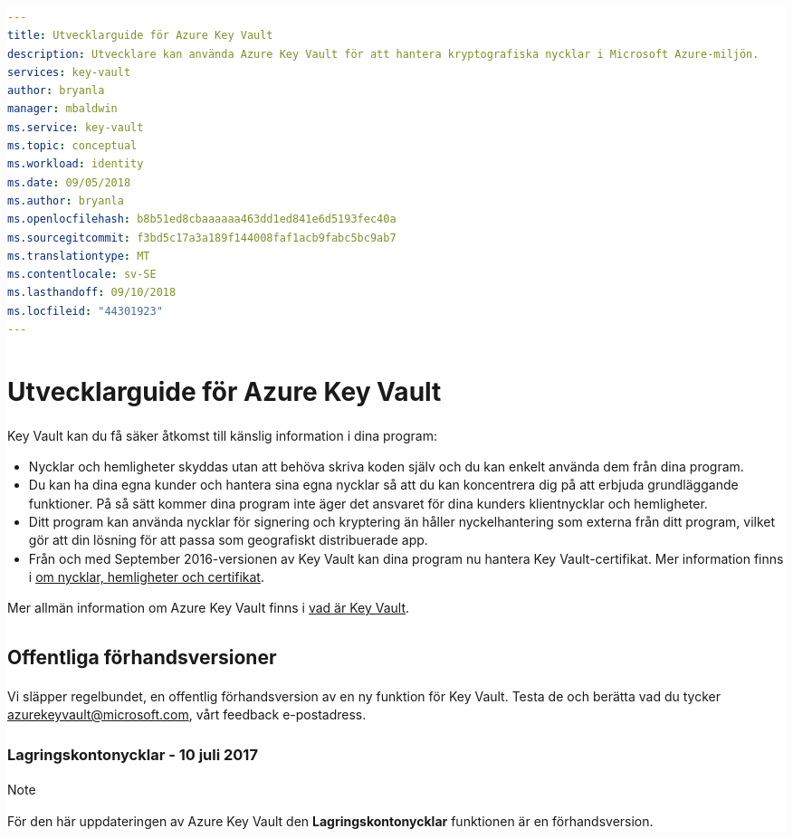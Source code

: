 ```yaml
---
title: Utvecklarguide för Azure Key Vault
description: Utvecklare kan använda Azure Key Vault för att hantera kryptografiska nycklar i Microsoft Azure-miljön.
services: key-vault
author: bryanla
manager: mbaldwin
ms.service: key-vault
ms.topic: conceptual
ms.workload: identity
ms.date: 09/05/2018
ms.author: bryanla
ms.openlocfilehash: b8b51ed8cbaaaaaa463dd1ed841e6d5193fec40a
ms.sourcegitcommit: f3bd5c17a3a189f144008faf1acb9fabc5bc9ab7
ms.translationtype: MT
ms.contentlocale: sv-SE
ms.lasthandoff: 09/10/2018
ms.locfileid: "44301923"
---
```

# <a name="azure-key-vault-developers-guide"></a>Utvecklarguide för Azure Key Vault

Key Vault kan du få säker åtkomst till känslig information i dina program:

- Nycklar och hemligheter skyddas utan att behöva skriva koden själv och du kan enkelt använda dem från dina program.
- Du kan ha dina egna kunder och hantera sina egna nycklar så att du kan koncentrera dig på att erbjuda grundläggande funktioner. På så sätt kommer dina program inte äger det ansvaret för dina kunders klientnycklar och hemligheter.
- Ditt program kan använda nycklar för signering och kryptering än håller nyckelhantering som externa från ditt program, vilket gör att din lösning för att passa som geografiskt distribuerade app.
- Från och med September 2016-versionen av Key Vault kan dina program nu hantera Key Vault-certifikat. Mer information finns i [om nycklar, hemligheter och certifikat](https://docs.microsoft.com/rest/api/keyvault/about-keys--secrets-and-certificates).

Mer allmän information om Azure Key Vault finns i [vad är Key Vault](key-vault-whatis.md).

## <a name="public-previews"></a>Offentliga förhandsversioner

Vi släpper regelbundet, en offentlig förhandsversion av en ny funktion för Key Vault. Testa de och berätta vad du tycker azurekeyvault@microsoft.com, vårt feedback e-postadress.

### <a name="storage-account-keys---july-10-2017"></a>Lagringskontonycklar - 10 juli 2017

>[!NOTE]
>För den här uppdateringen av Azure Key Vault den **Lagringskontonycklar** funktionen är en förhandsversion.
